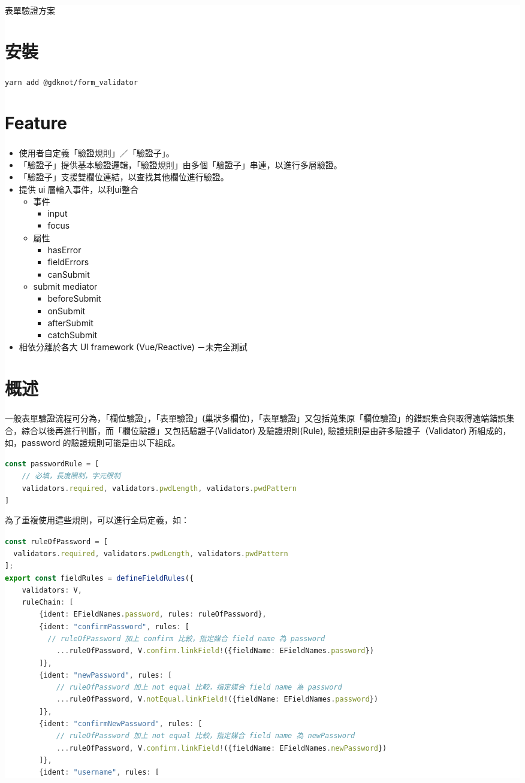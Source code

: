 


表單驗證方案

# 安裝
```bash
yarn add @gdknot/form_validator
```

# Feature

- 使用者自定義「驗證規則」／「驗證子」。
- 「驗證子」提供基本驗證邏輯，「驗證規則」由多個「驗證子」串連，以進行多層驗證。
- 「驗證子」支援雙欄位連結，以查找其他欄位進行驗證。
- 提供 ui 層輪入事件，以利ui整合
    - 事件
        - input
        - focus
    - 屬性
        - hasError
        - fieldErrors
        - canSubmit
    - submit mediator
        - beforeSubmit
        - onSubmit
        - afterSubmit
        - catchSubmit
- 相依分離於各大 UI framework (Vue/Reactive) －未完全測試

# 概述

一般表單驗證流程可分為，「欄位驗證」，「表單驗證」(巢狀多欄位)，「表單驗證」又包括蒐集原「欄位驗證」的錯誤集合與取得遠端錯誤集合，綜合以後再進行判斷，而「欄位驗證」又包括驗證子(Validator) 及驗證規則(Rule), 驗證規則是由許多驗證子（Validator) 所組成的，如，password 的驗證規則可能是由以下組成。

```ts
const passwordRule = [
    // 必填，長度限制，字元限制
	validators.required, validators.pwdLength, validators.pwdPattern
]
```

為了重複使用這些規則，可以進行全局定義，如：

```ts
const ruleOfPassword = [
  validators.required, validators.pwdLength, validators.pwdPattern
];
export const fieldRules = defineFieldRules({
    validators: V,
    ruleChain: [
        {ident: EFieldNames.password, rules: ruleOfPassword},
        {ident: "confirmPassword", rules: [
          // ruleOfPassword 加上 confirm 比較，指定媒合 field name 為 password
            ...ruleOfPassword, V.confirm.linkField!({fieldName: EFieldNames.password})
        ]},
        {ident: "newPassword", rules: [
            // ruleOfPassword 加上 not equal 比較，指定媒合 field name 為 password
            ...ruleOfPassword, V.notEqual.linkField!({fieldName: EFieldNames.password})
        ]},
        {ident: "confirmNewPassword", rules: [
            // ruleOfPassword 加上 not equal 比較，指定媒合 field name 為 newPassword
            ...ruleOfPassword, V.confirm.linkField!({fieldName: EFieldNames.newPassword})
        ]},
        {ident: "username", rules: [
```